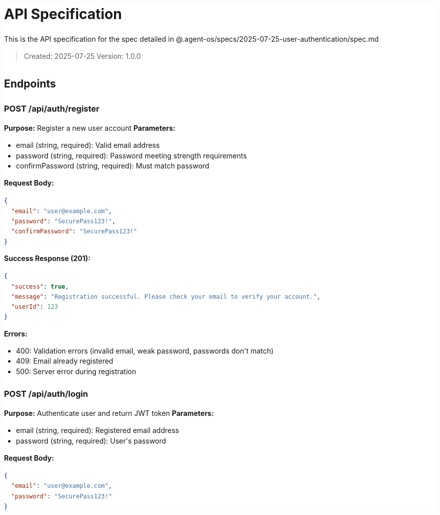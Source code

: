 # API Specification

This is the API specification for the spec detailed in @.agent-os/specs/2025-07-25-user-authentication/spec.md

> Created: 2025-07-25
> Version: 1.0.0

## Endpoints

### POST /api/auth/register

**Purpose:** Register a new user account
**Parameters:**
- email (string, required): Valid email address
- password (string, required): Password meeting strength requirements
- confirmPassword (string, required): Must match password

**Request Body:**
```json
{
  "email": "user@example.com",
  "password": "SecurePass123!",
  "confirmPassword": "SecurePass123!"
}
```

**Success Response (201):**
```json
{
  "success": true,
  "message": "Registration successful. Please check your email to verify your account.",
  "userId": 123
}
```

**Errors:**
- 400: Validation errors (invalid email, weak password, passwords don't match)
- 409: Email already registered
- 500: Server error during registration

### POST /api/auth/login

**Purpose:** Authenticate user and return JWT token
**Parameters:**
- email (string, required): Registered email address
- password (string, required): User's password

**Request Body:**
```json
{
  "email": "user@example.com",
  "password": "SecurePass123!"
}
```
